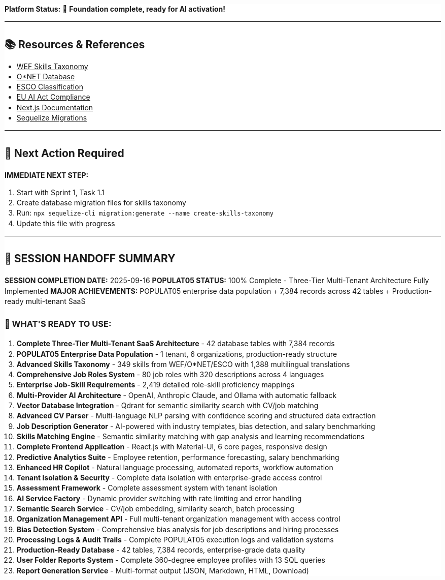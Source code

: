 **Platform Status:** 🚀 **Foundation complete, ready for AI activation!**

---

## 📚 Resources & References

- [WEF Skills Taxonomy](https://www.weforum.org/reports/the-future-of-jobs-report-2023)
- [O*NET Database](https://www.onetonline.org/)
- [ESCO Classification](https://esco.ec.europa.eu/)
- [EU AI Act Compliance](https://artificialintelligenceact.eu/)
- [Next.js Documentation](https://nextjs.org/docs)
- [Sequelize Migrations](https://sequelize.org/docs/v6/other-topics/migrations/)

---

## 🎯 Next Action Required

**IMMEDIATE NEXT STEP:**
1. Start with Sprint 1, Task 1.1
2. Create database migration files for skills taxonomy
3. Run: `npx sequelize-cli migration:generate --name create-skills-taxonomy`
4. Update this file with progress

---

## 🔄 SESSION HANDOFF SUMMARY

**SESSION COMPLETION DATE:** 2025-09-16
**POPULAT05 STATUS:** 100% Complete - Three-Tier Multi-Tenant Architecture Fully Implemented
**MAJOR ACHIEVEMENTS:** POPULAT05 enterprise data population + 7,384 records across 42 tables + Production-ready multi-tenant SaaS

### 🎯 WHAT'S READY TO USE:
1. **Complete Three-Tier Multi-Tenant SaaS Architecture** - 42 database tables with 7,384 records
2. **POPULAT05 Enterprise Data Population** - 1 tenant, 6 organizations, production-ready structure
3. **Advanced Skills Taxonomy** - 349 skills from WEF/O*NET/ESCO with 1,388 multilingual translations
4. **Comprehensive Job Roles System** - 80 job roles with 320 descriptions across 4 languages
5. **Enterprise Job-Skill Requirements** - 2,419 detailed role-skill proficiency mappings
6. **Multi-Provider AI Architecture** - OpenAI, Anthropic Claude, and Ollama with automatic fallback
7. **Vector Database Integration** - Qdrant for semantic similarity search with CV/job matching
8. **Advanced CV Parser** - Multi-language NLP parsing with confidence scoring and structured data extraction
9. **Job Description Generator** - AI-powered with industry templates, bias detection, and salary benchmarking
10. **Skills Matching Engine** - Semantic similarity matching with gap analysis and learning recommendations
11. **Complete Frontend Application** - React.js with Material-UI, 6 core pages, responsive design
12. **Predictive Analytics Suite** - Employee retention, performance forecasting, salary benchmarking
13. **Enhanced HR Copilot** - Natural language processing, automated reports, workflow automation
14. **Tenant Isolation & Security** - Complete data isolation with enterprise-grade access control
15. **Assessment Framework** - Complete assessment system with tenant isolation
16. **AI Service Factory** - Dynamic provider switching with rate limiting and error handling
17. **Semantic Search Service** - CV/job embedding, similarity search, batch processing
18. **Organization Management API** - Full multi-tenant organization management with access control
19. **Bias Detection System** - Comprehensive bias analysis for job descriptions and hiring processes
20. **Processing Logs & Audit Trails** - Complete POPULAT05 execution logs and validation systems
21. **Production-Ready Database** - 42 tables, 7,384 records, enterprise-grade data quality
22. **User Folder Reports System** - Complete 360-degree employee profiles with 13 SQL queries
23. **Report Generation Service** - Multi-format output (JSON, Markdown, HTML, Download)